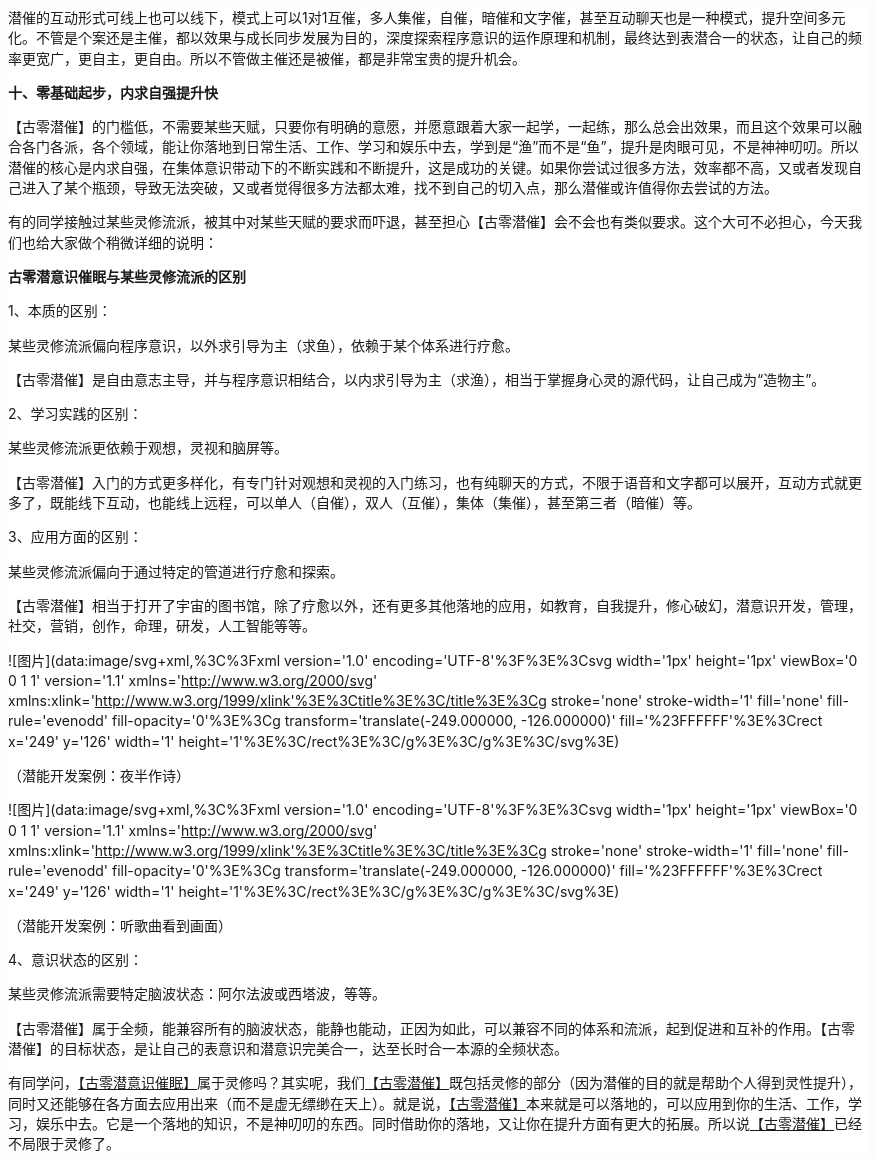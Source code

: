 

潜催的互动形式可线上也可以线下，模式上可以1对1互催，多人集催，自催，暗催和文字催，甚至互动聊天也是一种模式，提升空间多元化。不管是个案还是主催，都以效果与成长同步发展为目的，深度探索程序意识的运作原理和机制，最终达到表潜合一的状态，让自己的频率更宽广，更自主，更自由。所以不管做主催还是被催，都是非常宝贵的提升机会。



**十、零基础起步，内求自强提升快**

【古零潜催】的门槛低，不需要某些天赋，只要你有明确的意愿，并愿意跟着大家一起学，一起练，那么总会出效果，而且这个效果可以融合各门各派，各个领域，能让你落地到日常生活、工作、学习和娱乐中去，学到是“渔”而不是“鱼”，提升是肉眼可见，不是神神叨叨。所以潜催的核心是内求自强，在集体意识带动下的不断实践和不断提升，这是成功的关键。如果你尝试过很多方法，效率都不高，又或者发现自己进入了某个瓶颈，导致无法突破，又或者觉得很多方法都太难，找不到自己的切入点，那么潜催或许值得你去尝试的方法。

有的同学接触过某些灵修流派，被其中对某些天赋的要求而吓退，甚至担心【古零潜催】会不会也有类似要求。这个大可不必担心，今天我们也给大家做个稍微详细的说明：

**古零潜意识催眠与某些灵修流派的区别**

1、本质的区别：

某些灵修流派偏向程序意识，以外求引导为主（求鱼），依赖于某个体系进行疗愈。

【古零潜催】是自由意志主导，并与程序意识相结合，以内求引导为主（求渔），相当于掌握身心灵的源代码，让自己成为“造物主”。

2、学习实践的区别：

某些灵修流派更依赖于观想，灵视和脑屏等。

【古零潜催】入门的方式更多样化，有专门针对观想和灵视的入门练习，也有纯聊天的方式，不限于语音和文字都可以展开，互动方式就更多了，既能线下互动，也能线上远程，可以单人（自催），双人（互催），集体（集催），甚至第三者（暗催）等。

3、应用方面的区别：

某些灵修流派偏向于通过特定的管道进行疗愈和探索。

【古零潜催】相当于打开了宇宙的图书馆，除了疗愈以外，还有更多其他落地的应用，如教育，自我提升，修心破幻，潜意识开发，管理，社交，营销，创作，命理，研发，人工智能等等。

![图片](data:image/svg+xml,%3C%3Fxml version='1.0' encoding='UTF-8'%3F%3E%3Csvg width='1px' height='1px' viewBox='0 0 1 1' version='1.1' xmlns='http://www.w3.org/2000/svg' xmlns:xlink='http://www.w3.org/1999/xlink'%3E%3Ctitle%3E%3C/title%3E%3Cg stroke='none' stroke-width='1' fill='none' fill-rule='evenodd' fill-opacity='0'%3E%3Cg transform='translate(-249.000000, -126.000000)' fill='%23FFFFFF'%3E%3Crect x='249' y='126' width='1' height='1'%3E%3C/rect%3E%3C/g%3E%3C/g%3E%3C/svg%3E)

（潜能开发案例：夜半作诗）



![图片](data:image/svg+xml,%3C%3Fxml version='1.0' encoding='UTF-8'%3F%3E%3Csvg width='1px' height='1px' viewBox='0 0 1 1' version='1.1' xmlns='http://www.w3.org/2000/svg' xmlns:xlink='http://www.w3.org/1999/xlink'%3E%3Ctitle%3E%3C/title%3E%3Cg stroke='none' stroke-width='1' fill='none' fill-rule='evenodd' fill-opacity='0'%3E%3Cg transform='translate(-249.000000, -126.000000)' fill='%23FFFFFF'%3E%3Crect x='249' y='126' width='1' height='1'%3E%3C/rect%3E%3C/g%3E%3C/g%3E%3C/svg%3E)

（潜能开发案例：听歌曲看到画面）



4、意识状态的区别：

某些灵修流派需要特定脑波状态：阿尔法波或西塔波，等等。

【古零潜催】属于全频，能兼容所有的脑波状态，能静也能动，正因为如此，可以兼容不同的体系和流派，起到促进和互补的作用。【古零潜催】的目标状态，是让自己的表意识和潜意识完美合一，达至长时合一本源的全频状态。



有同学问，[【古零潜意识催眠】](https://mp.weixin.qq.com/s?__biz=MzkwMTQwMzExNQ==&mid=2247484525&idx=1&sn=6bf098bf3a3078a90132cfe312a80cef&chksm=c0b41ce9f7c395ff24fb1c923507c53d2adb7feca348aba7423daad21efef487462b5f9679af&scene=21#wechat_redirect)属于灵修吗？其实呢，我们[【古零潜催】](https://mp.weixin.qq.com/s?__biz=MzkwMTQwMzExNQ==&mid=2247484517&idx=1&sn=17a9dfe7e3c85426b9b19260d1c49e55&chksm=c0b41ce1f7c395f76fd8ccf93101709f910e04d6c05400b4de2ed8152e8d5b63caf76cd6467d&scene=21#wechat_redirect)既包括灵修的部分（因为潜催的目的就是帮助个人得到灵性提升），同时又还能够在各方面去应用出来（而不是虚无缥缈在天上）。就是说，[【古零潜催】](https://mp.weixin.qq.com/s?__biz=MzkwMTQwMzExNQ==&mid=2247484580&idx=1&sn=4f0974c1f443ad500436ae76b3d4a360&chksm=c0b41c20f7c395360750f3694f4a266f1a04388dc6778e3e879bf5b91cde9ae8dadc68759937&scene=21#wechat_redirect)本来就是可以落地的，可以应用到你的生活、工作，学习，娱乐中去。它是一个落地的知识，不是神叨叨的东西。同时借助你的落地，又让你在提升方面有更大的拓展。所以说[【古零潜催】](https://mp.weixin.qq.com/s?__biz=MzkwMTQwMzExNQ==&mid=2247484558&idx=1&sn=4dfbfbf4455d47cf8aa34c53d564229f&chksm=c0b41c0af7c3951c52d229fae5b3c60760940f5120b6a725ecc560347a7128a5ed96ca95655b&scene=21#wechat_redirect)已经不局限于灵修了。

